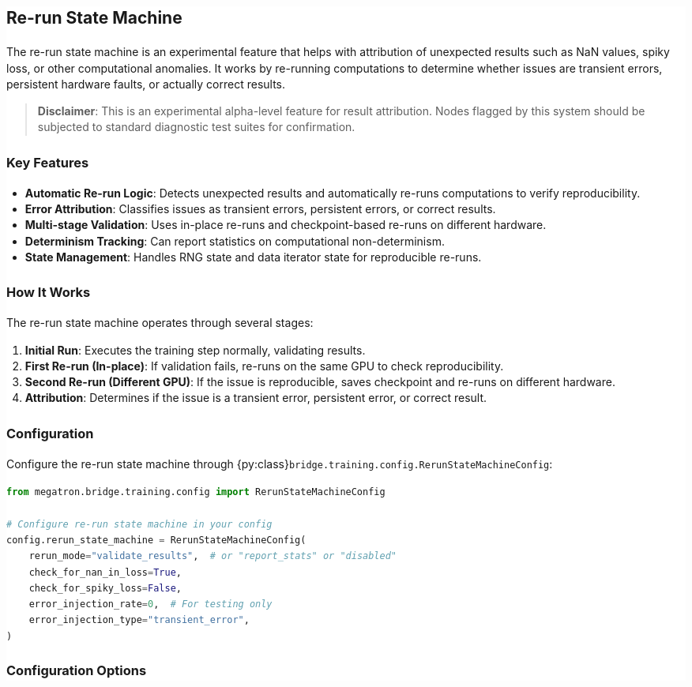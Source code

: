 ## Re-run State Machine

The re-run state machine is an experimental feature that helps with attribution of unexpected results such as NaN values, spiky loss, or other computational anomalies. It works by re-running computations to determine whether issues are transient errors, persistent hardware faults, or actually correct results.

> **Disclaimer**: This is an experimental alpha-level feature for result attribution. Nodes flagged by this system should be subjected to standard diagnostic test suites for confirmation.

### Key Features

- **Automatic Re-run Logic**: Detects unexpected results and automatically re-runs computations to verify reproducibility.
- **Error Attribution**: Classifies issues as transient errors, persistent errors, or correct results.
- **Multi-stage Validation**: Uses in-place re-runs and checkpoint-based re-runs on different hardware.
- **Determinism Tracking**: Can report statistics on computational non-determinism.
- **State Management**: Handles RNG state and data iterator state for reproducible re-runs.

### How It Works

The re-run state machine operates through several stages:

1. **Initial Run**: Executes the training step normally, validating results.
2. **First Re-run (In-place)**: If validation fails, re-runs on the same GPU to check reproducibility.
3. **Second Re-run (Different GPU)**: If the issue is reproducible, saves checkpoint and re-runs on different hardware.
4. **Attribution**: Determines if the issue is a transient error, persistent error, or correct result.

### Configuration

Configure the re-run state machine through {py:class}`bridge.training.config.RerunStateMachineConfig`:

```python
from megatron.bridge.training.config import RerunStateMachineConfig

# Configure re-run state machine in your config
config.rerun_state_machine = RerunStateMachineConfig(
    rerun_mode="validate_results",  # or "report_stats" or "disabled"
    check_for_nan_in_loss=True,
    check_for_spiky_loss=False,
    error_injection_rate=0,  # For testing only
    error_injection_type="transient_error",
)
```

### Configuration Options
